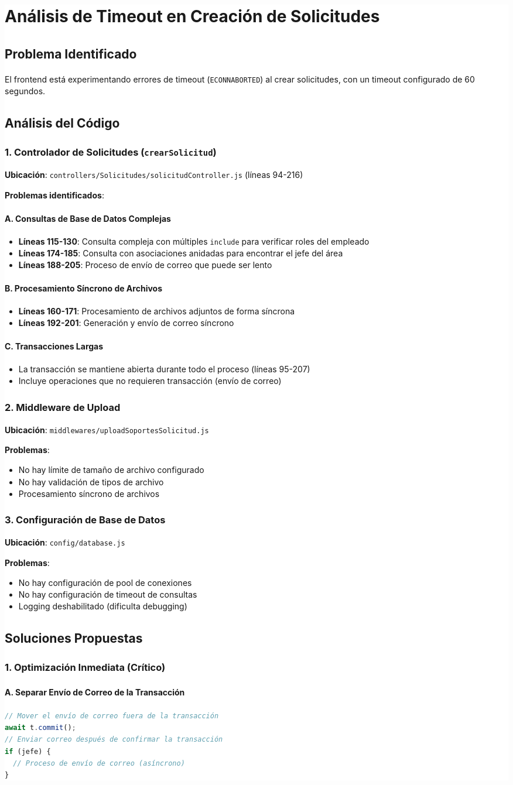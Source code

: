 # Análisis de Timeout en Creación de Solicitudes

## Problema Identificado
El frontend está experimentando errores de timeout (`ECONNABORTED`) al crear solicitudes, con un timeout configurado de 60 segundos.

## Análisis del Código

### 1. Controlador de Solicitudes (`crearSolicitud`)
**Ubicación**: `controllers/Solicitudes/solicitudController.js` (líneas 94-216)

**Problemas identificados**:

#### A. Consultas de Base de Datos Complejas
- **Líneas 115-130**: Consulta compleja con múltiples `include` para verificar roles del empleado
- **Líneas 174-185**: Consulta con asociaciones anidadas para encontrar el jefe del área
- **Líneas 188-205**: Proceso de envío de correo que puede ser lento

#### B. Procesamiento Síncrono de Archivos
- **Líneas 160-171**: Procesamiento de archivos adjuntos de forma síncrona
- **Líneas 192-201**: Generación y envío de correo síncrono

#### C. Transacciones Largas
- La transacción se mantiene abierta durante todo el proceso (líneas 95-207)
- Incluye operaciones que no requieren transacción (envío de correo)

### 2. Middleware de Upload
**Ubicación**: `middlewares/uploadSoportesSolicitud.js`

**Problemas**:
- No hay límite de tamaño de archivo configurado
- No hay validación de tipos de archivo
- Procesamiento síncrono de archivos

### 3. Configuración de Base de Datos
**Ubicación**: `config/database.js`

**Problemas**:
- No hay configuración de pool de conexiones
- No hay configuración de timeout de consultas
- Logging deshabilitado (dificulta debugging)

## Soluciones Propuestas

### 1. Optimización Inmediata (Crítico)

#### A. Separar Envío de Correo de la Transacción
```javascript
// Mover el envío de correo fuera de la transacción
await t.commit();
// Enviar correo después de confirmar la transacción
if (jefe) {
  // Proceso de envío de correo (asíncrono)
}
```
